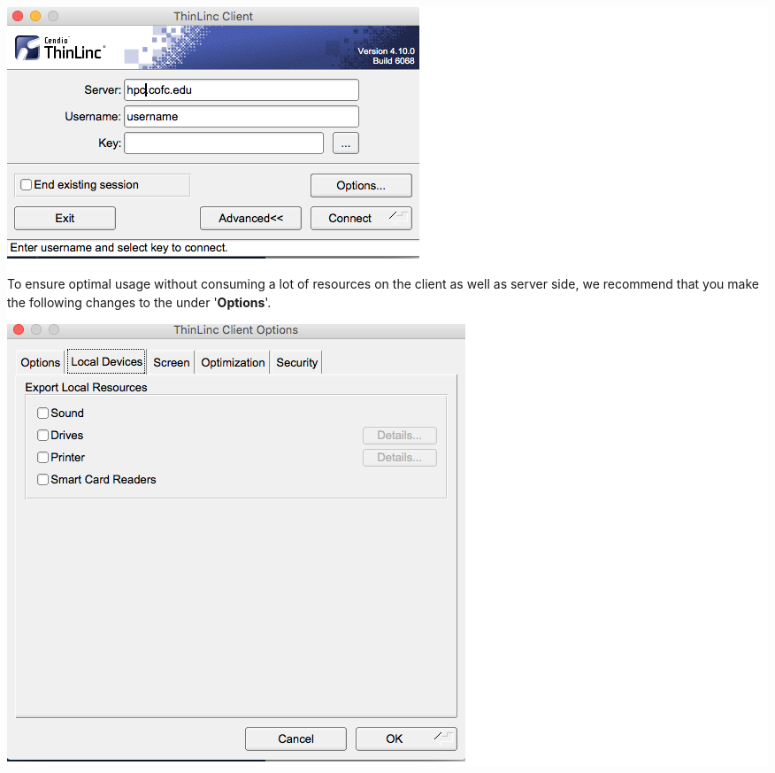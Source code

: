 ![ThinLinc Client login window](../.gitbook/assets/thinlinc-client-login.png)

To ensure optimal usage without consuming a lot of resources on the client as well as server side, we recommend that you make the following  changes to the under '**Options**'.

![Disable exporting all local resources](../.gitbook/assets/thinlinc-client-disable-audio.png)

